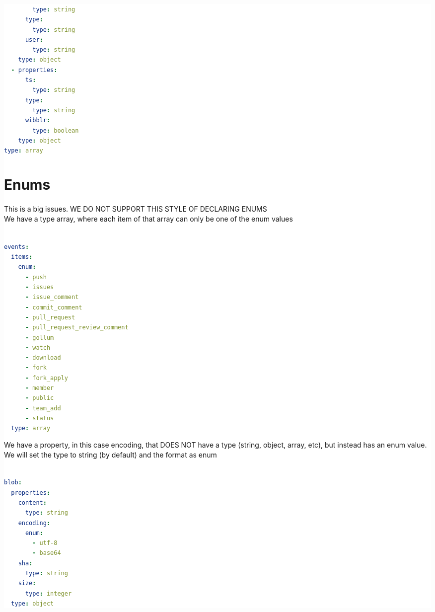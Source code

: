   ```yaml
          type: string
        type:
          type: string
        user:
          type: string
      type: object
    - properties:
        ts:
          type: string
        type:
          type: string
        wibblr:
          type: boolean
      type: object
  type: array
  ```



# Enums
This is a big issues. WE DO NOT SUPPORT THIS STYLE OF DECLARING ENUMS   
We have a type array, where each item of that array can only be one of the enum values

```yaml

events:
  items:
    enum:
      - push
      - issues
      - issue_comment
      - commit_comment
      - pull_request
      - pull_request_review_comment
      - gollum
      - watch
      - download
      - fork
      - fork_apply
      - member
      - public
      - team_add
      - status
  type: array
  ```

We have a property, in this case encoding, that DOES NOT have a type (string, object, array, etc), but instead has an enum value. We will set the type to string (by default) and the format as enum

```yaml

blob:
  properties:
    content:
      type: string
    encoding:
      enum:
        - utf-8
        - base64
    sha:
      type: string
    size:
      type: integer
  type: object
  ```